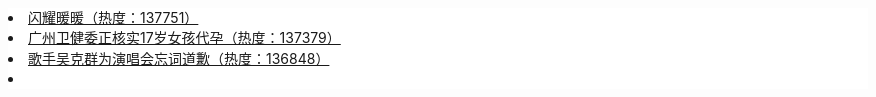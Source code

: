 <li>
<a href="https://s.weibo.com/weibo?q=%23%E9%97%AA%E8%80%80%E6%9A%96%E6%9A%96%23" target="weibo">
闪耀暖暖（热度：137751）
</a>
</li>

<li>
<a href="https://s.weibo.com/weibo?q=%23%E5%B9%BF%E5%B7%9E%E5%8D%AB%E5%81%A5%E5%A7%94%E6%AD%A3%E6%A0%B8%E5%AE%9E17%E5%B2%81%E5%A5%B3%E5%AD%A9%E4%BB%A3%E5%AD%95%23" target="weibo">
广州卫健委正核实17岁女孩代孕（热度：137379）
</a>
</li>

<li>
<a href="https://s.weibo.com/weibo?q=%23%E6%AD%8C%E6%89%8B%E5%90%B4%E5%85%8B%E7%BE%A4%E4%B8%BA%E6%BC%94%E5%94%B1%E4%BC%9A%E5%BF%98%E8%AF%8D%E9%81%93%E6%AD%89%23" target="weibo">
歌手吴克群为演唱会忘词道歉（热度：136848）
</a>
</li>

<li>
<a href="https://s.weibo.com/weibo?q=%23%E6%96%B0%E8%A7%86%E8%A7%92%E5%A5%B3%E6%A0%A1%23" target="weibo">
